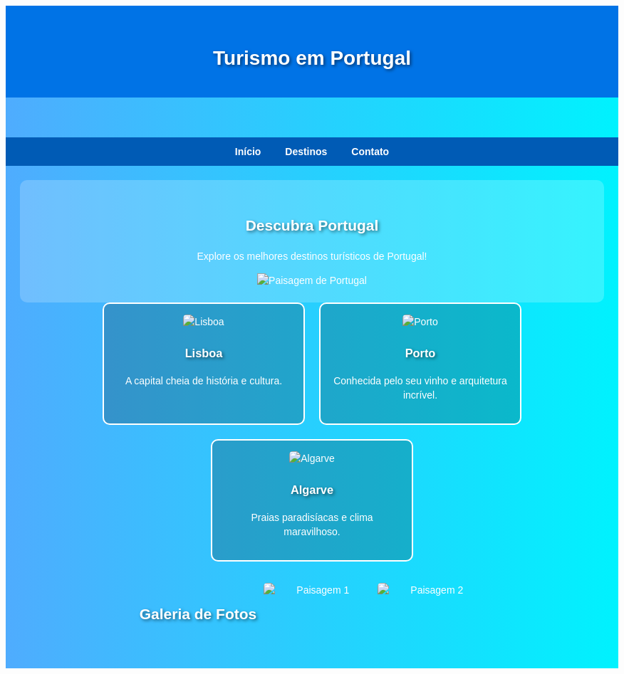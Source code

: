 <html lang="pt-BR">
<head>
    <meta charset="UTF-8">
    <meta name="viewport" content="width=device-width, initial-scale=1.0">
    <title>Turismo em Portugal</title>
    <style>
        body { font-family: Arial, sans-serif; margin: 0; padding: 0; background: linear-gradient(to right, #4facfe, #00f2fe); color: #fff; }
        header { background: #0073e6; color: white; padding: 15px; text-align: center; }
        nav { text-align: center; padding: 10px; background: #005bb5; }
        nav a { color: white; margin: 0 15px; text-decoration: none; font-weight: bold; }
        .container { padding: 20px; text-align: center; }
        .destaque { background: rgba(255, 255, 255, 0.2); padding: 20px; border-radius: 10px; }
        .lugares { display: flex; flex-wrap: wrap; gap: 20px; justify-content: center; }
        .lugar { border: 2px solid #fff; padding: 15px; width: 250px; text-align: center; background: rgba(0, 0, 0, 0.2); border-radius: 10px; }
        .lugar img { max-width: 100%; height: auto; border-radius: 5px; }
        h1, h2, h3 { text-shadow: 2px 2px 4px rgba(0, 0, 0, 0.5); }
        .galeria { display: flex; flex-wrap: wrap; gap: 10px; justify-content: center; margin-top: 30px; }
        .galeria img { width: 150px; height: 100px; border-radius: 5px; cursor: pointer; transition: transform 0.3s; }
        .galeria img:hover { transform: scale(1.1); }
    </style>
</head>
<body>
    <header>
        <h1>Turismo em Portugal</h1>
    </header>
    <nav>
        <a href="#">Início</a>
        <a href="#">Destinos</a>
        <a href="#">Contato</a>
    </nav>
    <div class="container">
        <section class="destaque">
            <h2>Descubra Portugal</h2>
            <p>Explore os melhores destinos turísticos de Portugal!</p>
            <img src="Gastronomia Portugal/6.jpg" alt="Paisagem de Portugal">
        </section>
        <section class="lugares">
            <div class="lugar">
                <img src="Lisboa1.jpg" alt="Lisboa">
                <h3>Lisboa</h3>
                <p>A capital cheia de história e cultura.</p>
            </div>
            <div class="lugar">
                <img src="porto.jpg" alt="Porto">
                <h3>Porto</h3>
                <p>Conhecida pelo seu vinho e arquitetura incrível.</p>
            </div>
            <div class="lugar">
                <img src="algarve.jpg" alt="Algarve">
                <h3>Algarve</h3>
                <p>Praias paradisíacas e clima maravilhoso.</p>
            </div>
        </section>
        <section class="galeria">
            <h2>Galeria de Fotos</h2>
            <img src="Castelos Portugal/Mouros_Final1.jpg" alt="Paisagem 1">
            <img src="torre_belem_lisboa.jpg" alt="Paisagem 2">